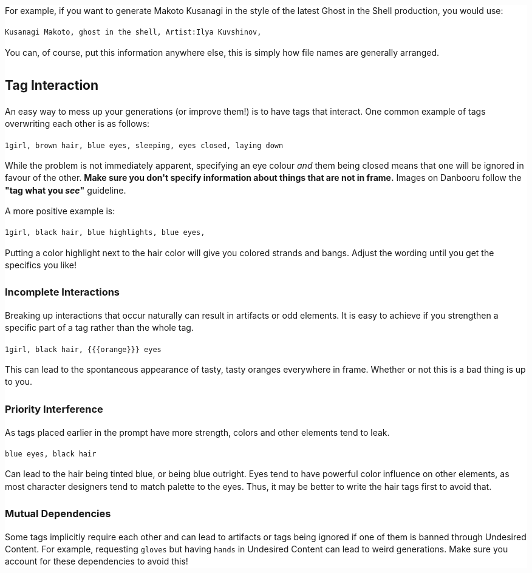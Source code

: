 For example, if you want to generate Makoto Kusanagi in the style of the
latest Ghost in the Shell production, you would use:

`Kusanagi Makoto, ghost in the shell, Artist:Ilya Kuvshinov,`

You can, of course, put this information anywhere else, this is simply
how file names are generally arranged.

## Tag Interaction

An easy way to mess up your generations (or improve them!) is to have
tags that interact. One common example of tags overwriting each other is
as follows:

`1girl, brown hair, blue eyes, sleeping, eyes closed, laying down`

While the problem is not immediately apparent, specifying an eye colour
*and* them being closed means that one will be ignored in favour of the
other. **Make sure you don't specify information about things that are
not in frame.** Images on Danbooru follow the **"tag what you *see*"** guideline.

A more positive example is:

`1girl, black hair, blue highlights, blue eyes,`

Putting a color highlight next to the hair color will give you colored
strands and bangs. Adjust the wording until you get the specifics you
like!

### Incomplete Interactions

Breaking up interactions that occur naturally can result in artifacts or
odd elements. It is easy to achieve if you strengthen a specific part of
a tag rather than the whole tag.

`1girl, black hair, {{{orange}}} eyes`

This can lead to the spontaneous appearance of tasty, tasty oranges
everywhere in frame. Whether or not this is a bad thing is up to you.

### Priority Interference

As tags placed earlier in the prompt have more strength, colors and other elements tend to leak.

`blue eyes, black hair`

Can lead to the hair being tinted blue, or being blue outright. Eyes tend to have powerful color influence on other elements, as most character designers tend to match palette to the eyes. Thus, it may be better to write the hair tags first to avoid that.

### Mutual Dependencies

Some tags implicitly require each other and can lead to artifacts or
tags being ignored if one of them is banned through Undesired Content.
For example, requesting `gloves` but having `hands` in Undesired Content
can lead to weird generations. Make sure you account for these
dependencies to avoid this!
